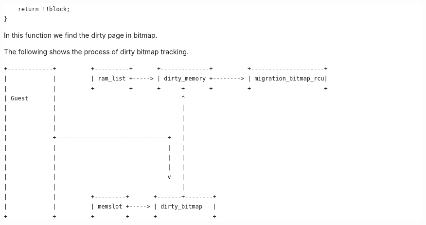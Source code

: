         return !!block;
    }

In this function we find the dirty page in bitmap.


The following shows the process of dirty bitmap tracking. 

    +-------------+          +----------+       +--------------+          +---------------------+
    |             |          | ram_list +-----> | dirty_memory +--------> | migration_bitmap_rcu|
    |             |          +----------+       +------+-------+          +---------------------+
    | Guest       |                                    ^
    |             |                                    |
    |             |                                    |
    |             |                                    |
    |             +--------------------------------+   |
    |             |                                |   |
    |             |                                |   |
    |             |                                |   |
    |             |                                v   |
    |             |                                    |
    |             |          +---------+       +-------+--------+
    |             |          | memslot +-----> | dirty_bitmap   |
    +-------------+          +---------+       +----------------+
